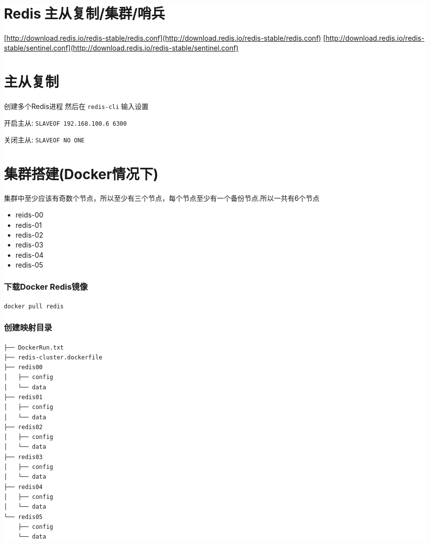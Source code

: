 # Redis 主从复制/集群/哨兵

[http://download.redis.io/redis-stable/redis.conf](http://download.redis.io/redis-stable/redis.conf)
[http://download.redis.io/redis-stable/sentinel.conf](http://download.redis.io/redis-stable/sentinel.conf)

# 主从复制

创建多个Redis进程 然后在 `redis-cli` 输入设置

开启主从: `SLAVEOF 192.168.100.6 6300`

关闭主从: `SLAVEOF NO ONE`

# 集群搭建(Docker情况下)

集群中至少应该有奇数个节点，所以至少有三个节点，每个节点至少有一个备份节点.所以一共有6个节点

- reids-00
- redis-01
- redis-02
- redis-03
- redis-04
- redis-05

### 下载Docker Redis镜像

`docker pull redis`

### 创建映射目录

```bash
├── DockerRun.txt
├── redis-cluster.dockerfile
├── redis00
│   ├── config
│   └── data
├── redis01
│   ├── config
│   └── data
├── redis02
│   ├── config
│   └── data
├── redis03
│   ├── config
│   └── data
├── redis04
│   ├── config
│   └── data
└── redis05
    ├── config
    └── data
```
